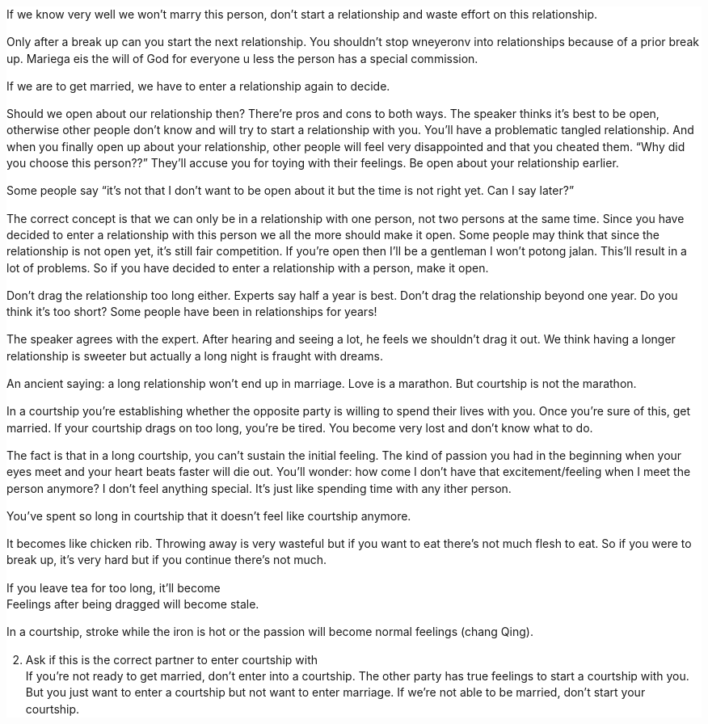If we know very well we won’t marry this person, don’t start a relationship and waste effort on this relationship. 

Only after a break up can you start the next relationship. You shouldn’t stop wneyeronv into relationships because of a prior break up. Mariega eis the will of God for everyone u less the person has a special commission. 

If we are to get married, we have to enter a relationship again to decide. 

Should we open about our relationship then? There’re pros and cons to both ways. The speaker thinks it’s best to be open, otherwise other people don’t know and will try to start a relationship with you. You’ll have a problematic tangled relationship. And when you finally open up about your relationship, other people will feel very disappointed and that you cheated them. “Why did you choose this person??” They’ll accuse you for toying with their feelings. Be open about your relationship earlier. 

Some people say “it’s not that I don’t want to be open about it but the time is not right yet. Can I say later?”

The correct concept is that we can only be in a relationship with one person, not two persons at the same time. Since you have decided to enter a relationship with this person we all the more should make it open. Some people may think that since the relationship is not open yet, it’s still fair competition. If you’re open then I’ll be a gentleman I won’t potong jalan. This’ll result in a lot of problems. So if you have decided to enter a relationship with a person, make it open. 

Don’t drag the relationship too long either. Experts say half a year is best. Don’t drag the relationship beyond one year. Do you think it’s too short? Some people have been in relationships for years!

The speaker agrees with the expert. After hearing and seeing a lot, he feels we shouldn’t drag it out. We think having a longer relationship is sweeter but actually a long night is fraught with dreams. 

An ancient saying: a long relationship won’t end up in marriage. Love is a marathon. But courtship is not the marathon.

In a courtship you’re establishing whether the opposite party is willing to spend their lives with you. Once you’re sure of this, get married. If your courtship drags on too long, you’re be tired. You become very lost and don’t know what to do. 

The fact is that in a long courtship, you can’t sustain the initial feeling. The kind of passion you had in the beginning when your eyes meet and your heart beats faster will die out. You’ll wonder: how come I don’t have that excitement/feeling when I meet the person anymore? I don’t feel anything special. It’s just like spending time with any ither person. 

You’ve spent so long in courtship that it doesn’t feel like courtship anymore. 

It becomes like chicken rib. Throwing away is very wasteful but if you want to eat there’s not much flesh to eat. So if you were to break up, it’s very hard but if you continue there’s not much. 

If you leave tea for too long, it’ll become  
Feelings after being dragged will become stale. 

In a courtship, stroke while the iron is hot or the passion will become normal feelings (chang Qing). 

2. Ask if this is the correct partner to enter courtship with  
If you’re not ready to get married, don’t enter into a courtship. The other party has true feelings to start a courtship with you. But you just want to enter a courtship but not want to enter marriage. If we’re not able to be married, don’t start your courtship. 

